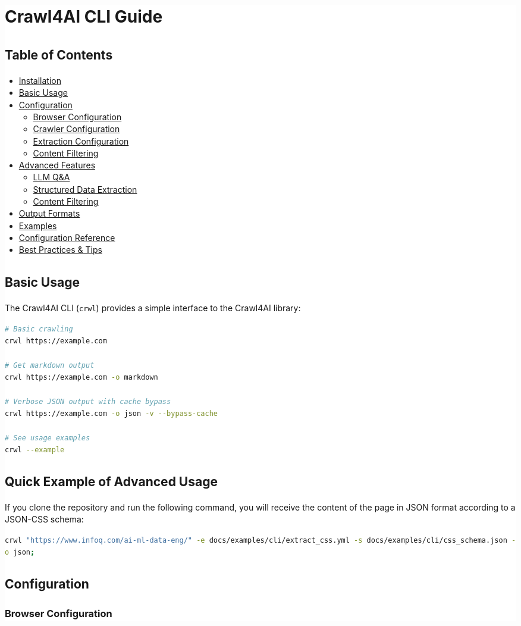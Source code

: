 # Crawl4AI CLI Guide

## Table of Contents
- [Installation](#installation)
- [Basic Usage](#basic-usage)
- [Configuration](#configuration)
  - [Browser Configuration](#browser-configuration)
  - [Crawler Configuration](#crawler-configuration)
  - [Extraction Configuration](#extraction-configuration)
  - [Content Filtering](#content-filtering)
- [Advanced Features](#advanced-features)
  - [LLM Q&A](#llm-qa)
  - [Structured Data Extraction](#structured-data-extraction)
  - [Content Filtering](#content-filtering-1)
- [Output Formats](#output-formats)
- [Examples](#examples)
- [Configuration Reference](#configuration-reference)
- [Best Practices & Tips](#best-practices--tips)

## Basic Usage

The Crawl4AI CLI (`crwl`) provides a simple interface to the Crawl4AI library:

```bash
# Basic crawling
crwl https://example.com

# Get markdown output
crwl https://example.com -o markdown

# Verbose JSON output with cache bypass
crwl https://example.com -o json -v --bypass-cache

# See usage examples
crwl --example
```

## Quick Example of Advanced Usage

If you clone the repository and run the following command, you will receive the content of the page in JSON format according to a JSON-CSS schema:

```bash
crwl "https://www.infoq.com/ai-ml-data-eng/" -e docs/examples/cli/extract_css.yml -s docs/examples/cli/css_schema.json -o json;
```

## Configuration

### Browser Configuration
